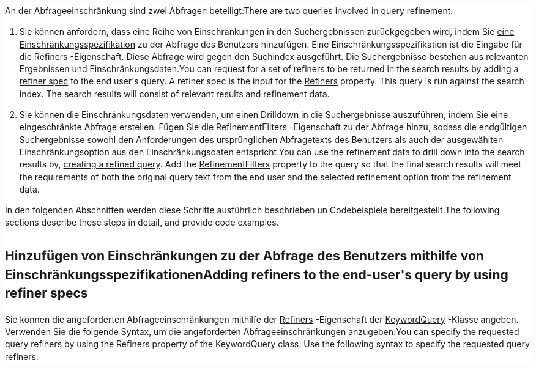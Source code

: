 <span data-ttu-id="65dc7-111">An der Abfrageeinschränkung sind zwei Abfragen beteiligt:</span><span class="sxs-lookup"><span data-stu-id="65dc7-111">There are two queries involved in query refinement:</span></span>
  
    
    

1. <span data-ttu-id="65dc7-p103">Sie können anfordern, dass eine Reihe von Einschränkungen in den Suchergebnissen zurückgegeben wird, indem Sie  [eine Einschränkungsspezifikation](#SP15_Adding_refiners) zu der Abfrage des Benutzers hinzufügen. Eine Einschränkungsspezifikation ist die Eingabe für die [Refiners](https://msdn.microsoft.com/library/Microsoft.Office.Server.Search.Query.KeywordQuery.Refiners.aspx) -Eigenschaft. Diese Abfrage wird gegen den Suchindex ausgeführt. Die Suchergebnisse bestehen aus relevanten Ergebnissen und Einschränkungsdaten.</span><span class="sxs-lookup"><span data-stu-id="65dc7-p103">You can request for a set of refiners to be returned in the search results by  [adding a refiner spec](#SP15_Adding_refiners) to the end user's query. A refiner spec is the input for the [Refiners](https://msdn.microsoft.com/library/Microsoft.Office.Server.Search.Query.KeywordQuery.Refiners.aspx) property. This query is run against the search index. The search results will consist of relevant results and refinement data.</span></span>
    
  
2. <span data-ttu-id="65dc7-p104">Sie können die Einschränkungsdaten verwenden, um einen Drilldown in die Suchergebnisse auszuführen, indem Sie  [eine eingeschränkte Abfrage erstellen](#SP15_Creating_refined_query). Fügen Sie die  [RefinementFilters](https://msdn.microsoft.com/library/Microsoft.Office.Server.Search.Query.KeywordQuery.RefinementFilters.aspx) -Eigenschaft zu der Abfrage hinzu, sodass die endgültigen Suchergebnisse sowohl den Anforderungen des ursprünglichen Abfragetexts des Benutzers als auch der ausgewählten Einschränkungsoption aus den Einschränkungsdaten entspricht.</span><span class="sxs-lookup"><span data-stu-id="65dc7-p104">You can use the refinement data to drill down into the search results by,  [creating a refined query](#SP15_Creating_refined_query). Add the  [RefinementFilters](https://msdn.microsoft.com/library/Microsoft.Office.Server.Search.Query.KeywordQuery.RefinementFilters.aspx) property to the query so that the final search results will meet the requirements of both the original query text from the end user and the selected refinement option from the refinement data.</span></span>
    
  
<span data-ttu-id="65dc7-118">In den folgenden Abschnitten werden diese Schritte ausführlich beschrieben un Codebeispiele bereitgestellt.</span><span class="sxs-lookup"><span data-stu-id="65dc7-118">The following sections describe these steps in detail, and provide code examples.</span></span>
  
    
    

## <a name="adding-refiners-to-the-end-users-query-by-using-refiner-specs"></a><span data-ttu-id="65dc7-119">Hinzufügen von Einschränkungen zu der Abfrage des Benutzers mithilfe von Einschränkungsspezifikationen</span><span class="sxs-lookup"><span data-stu-id="65dc7-119">Adding refiners to the end-user's query by using refiner specs</span></span>
<span data-ttu-id="65dc7-120"><a name="SP15_Adding_refiners"> </a></span><span class="sxs-lookup"><span data-stu-id="65dc7-120"><a name="SP15_Adding_refiners"> </a></span></span>

<span data-ttu-id="65dc7-p105">Sie können die angeforderten Abfrageeinschränkungen mithilfe der  [Refiners](https://msdn.microsoft.com/library/Microsoft.Office.Server.Search.Query.KeywordQuery.Refiners.aspx) -Eigenschaft der [KeywordQuery](https://msdn.microsoft.com/library/Microsoft.Office.Server.Search.KeywordQuery.aspx) -Klasse angeben. Verwenden Sie die folgende Syntax, um die angeforderten Abfrageeinschränkungen anzugeben:</span><span class="sxs-lookup"><span data-stu-id="65dc7-p105">You can specify the requested query refiners by using the  [Refiners](https://msdn.microsoft.com/library/Microsoft.Office.Server.Search.Query.KeywordQuery.Refiners.aspx) property of the [KeywordQuery](https://msdn.microsoft.com/library/Microsoft.Office.Server.Search.KeywordQuery.aspx) class. Use the following syntax to specify the requested query refiners:</span></span>
  